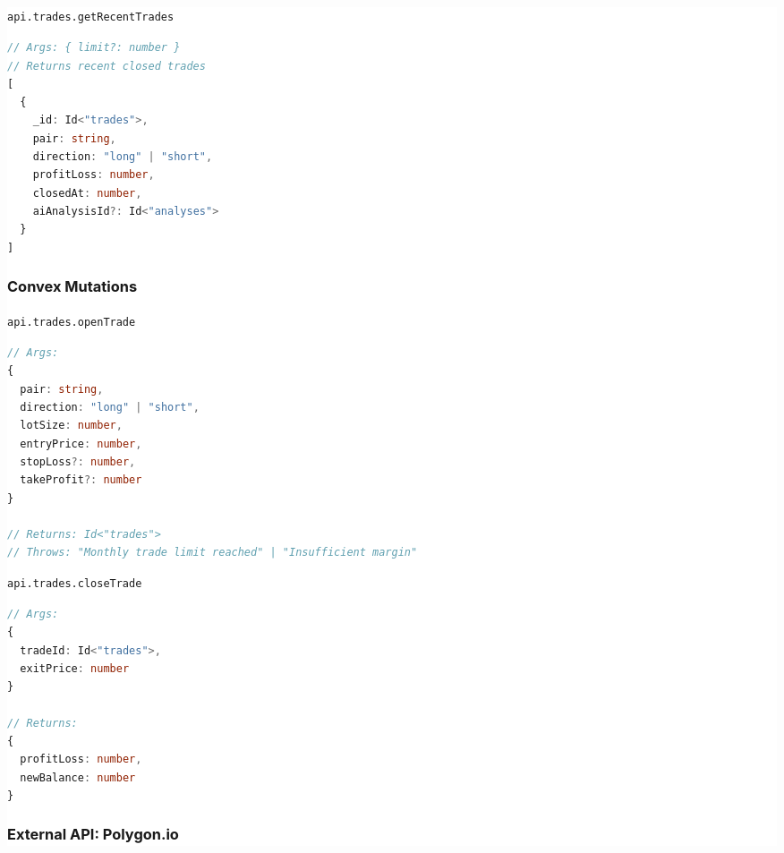 `api.trades.getRecentTrades`

```typescript
// Args: { limit?: number }
// Returns recent closed trades
[
  {
    _id: Id<"trades">,
    pair: string,
    direction: "long" | "short",
    profitLoss: number,
    closedAt: number,
    aiAnalysisId?: Id<"analyses">
  }
]
```

### Convex Mutations

`api.trades.openTrade`

```typescript
// Args:
{
  pair: string,
  direction: "long" | "short",
  lotSize: number,
  entryPrice: number,
  stopLoss?: number,
  takeProfit?: number
}

// Returns: Id<"trades">
// Throws: "Monthly trade limit reached" | "Insufficient margin"
```

`api.trades.closeTrade`

```typescript
// Args:
{
  tradeId: Id<"trades">,
  exitPrice: number
}

// Returns:
{
  profitLoss: number,
  newBalance: number
}
```

### External API: Polygon.io
